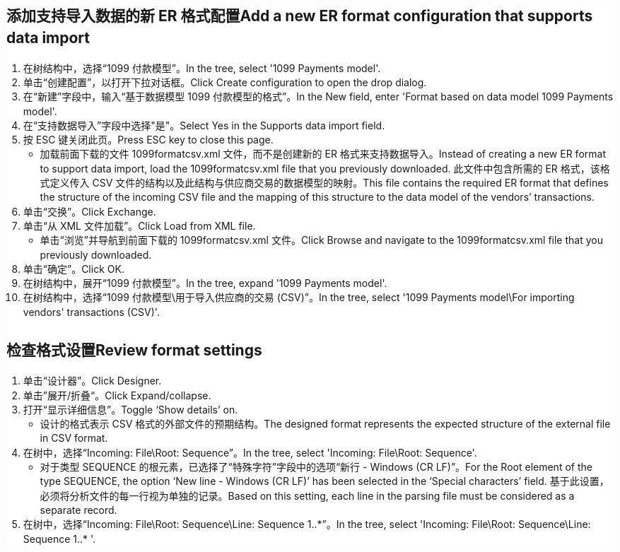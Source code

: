 ## <a name="add-a-new-er-format-configuration-that-supports-data-import"></a><span data-ttu-id="4cc1b-128">添加支持导入数据的新 ER 格式配置</span><span class="sxs-lookup"><span data-stu-id="4cc1b-128">Add a new ER format configuration that supports data import</span></span>
1. <span data-ttu-id="4cc1b-129">在树结构中，选择“1099 付款模型”。</span><span class="sxs-lookup"><span data-stu-id="4cc1b-129">In the tree, select '1099 Payments model'.</span></span>
2. <span data-ttu-id="4cc1b-130">单击“创建配置”，以打开下拉对话框。</span><span class="sxs-lookup"><span data-stu-id="4cc1b-130">Click Create configuration to open the drop dialog.</span></span>
3. <span data-ttu-id="4cc1b-131">在“新建”字段中，输入“基于数据模型 1099 付款模型的格式”。</span><span class="sxs-lookup"><span data-stu-id="4cc1b-131">In the New field, enter 'Format based on data model 1099 Payments model'.</span></span>
4. <span data-ttu-id="4cc1b-132">在“支持数据导入”字段中选择"是"。</span><span class="sxs-lookup"><span data-stu-id="4cc1b-132">Select Yes in the Supports data import field.</span></span>
5. <span data-ttu-id="4cc1b-133">按 ESC 键关闭此页。</span><span class="sxs-lookup"><span data-stu-id="4cc1b-133">Press ESC key to close this page.</span></span>
    * <span data-ttu-id="4cc1b-134">加载前面下载的文件 1099formatcsv.xml 文件，而不是创建新的 ER 格式来支持数据导入。</span><span class="sxs-lookup"><span data-stu-id="4cc1b-134">Instead of creating a new ER format to support data import, load the 1099formatcsv.xml file that you previously downloaded.</span></span> <span data-ttu-id="4cc1b-135">此文件中包含所需的 ER 格式，该格式定义传入 CSV 文件的结构以及此结构与供应商交易的数据模型的映射。</span><span class="sxs-lookup"><span data-stu-id="4cc1b-135">This file contains the required ER format that defines the structure of the incoming CSV file and the mapping of this structure to the data model of the vendors’ transactions.</span></span>   
6. <span data-ttu-id="4cc1b-136">单击“交换”。</span><span class="sxs-lookup"><span data-stu-id="4cc1b-136">Click Exchange.</span></span>
7. <span data-ttu-id="4cc1b-137">单击“从 XML 文件加载”。</span><span class="sxs-lookup"><span data-stu-id="4cc1b-137">Click Load from XML file.</span></span>
    * <span data-ttu-id="4cc1b-138">单击“浏览”并导航到前面下载的 1099formatcsv.xml 文件。</span><span class="sxs-lookup"><span data-stu-id="4cc1b-138">Click Browse and navigate to the 1099formatcsv.xml file that you previously downloaded.</span></span>  
8. <span data-ttu-id="4cc1b-139">单击“确定”。</span><span class="sxs-lookup"><span data-stu-id="4cc1b-139">Click OK.</span></span>
9. <span data-ttu-id="4cc1b-140">在树结构中，展开“1099 付款模型”。</span><span class="sxs-lookup"><span data-stu-id="4cc1b-140">In the tree, expand '1099 Payments model'.</span></span>
10. <span data-ttu-id="4cc1b-141">在树结构中，选择“1099 付款模型\用于导入供应商的交易 (CSV)”。</span><span class="sxs-lookup"><span data-stu-id="4cc1b-141">In the tree, select '1099 Payments model\For importing vendors' transactions (CSV)'.</span></span>

## <a name="review-format-settings"></a><span data-ttu-id="4cc1b-142">检查格式设置</span><span class="sxs-lookup"><span data-stu-id="4cc1b-142">Review format settings</span></span>
1. <span data-ttu-id="4cc1b-143">单击“设计器”。</span><span class="sxs-lookup"><span data-stu-id="4cc1b-143">Click Designer.</span></span>
2. <span data-ttu-id="4cc1b-144">单击”展开/折叠“。</span><span class="sxs-lookup"><span data-stu-id="4cc1b-144">Click Expand/collapse.</span></span>
3. <span data-ttu-id="4cc1b-145">打开“显示详细信息”。</span><span class="sxs-lookup"><span data-stu-id="4cc1b-145">Toggle ‘Show details’ on.</span></span>
    * <span data-ttu-id="4cc1b-146">设计的格式表示 CSV 格式的外部文件的预期结构。</span><span class="sxs-lookup"><span data-stu-id="4cc1b-146">The designed format represents the expected structure of the external file in CSV format.</span></span>  
4. <span data-ttu-id="4cc1b-147">在树中，选择“Incoming: File\Root: Sequence”。</span><span class="sxs-lookup"><span data-stu-id="4cc1b-147">In the tree, select 'Incoming: File\Root: Sequence'.</span></span>
    * <span data-ttu-id="4cc1b-148">对于类型 SEQUENCE 的根元素，已选择了“特殊字符”字段中的选项“新行 - Windows (CR LF)”。</span><span class="sxs-lookup"><span data-stu-id="4cc1b-148">For the Root element of the type SEQUENCE, the option ‘New line - Windows (CR LF)’ has been selected in the ‘Special characters’ field.</span></span> <span data-ttu-id="4cc1b-149">基于此设置，必须将分析文件的每一行视为单独的记录。</span><span class="sxs-lookup"><span data-stu-id="4cc1b-149">Based on this setting, each line in the parsing file must be considered as a separate record.</span></span>   
5. <span data-ttu-id="4cc1b-150">在树中，选择“Incoming: File\Root: Sequence\Line: Sequence 1..\*”。</span><span class="sxs-lookup"><span data-stu-id="4cc1b-150">In the tree, select 'Incoming: File\Root: Sequence\Line: Sequence 1..\* '.</span></span>